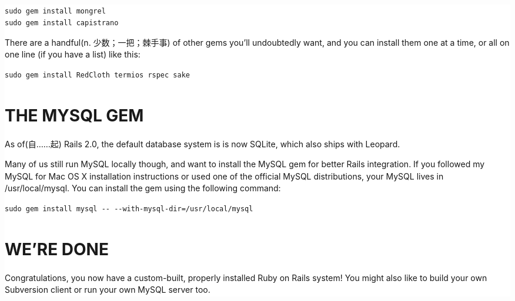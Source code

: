     sudo gem install mongrel
    sudo gem install capistrano
There are a handful(n. 少数；一把；棘手事) of other gems you’ll undoubtedly want, and you can install them one at a time, or all on one line 
(if you have a list) like this:

    sudo gem install RedCloth termios rspec sake
<H1>THE MYSQL GEM</H1>
As of(自……起) Rails 2.0, the default database system is is now SQLite, which also ships with Leopard.

Many of us still run MySQL locally though, and want to install the MySQL gem for better Rails integration. If you followed my MySQL for 
Mac OS X installation instructions or used one of the official MySQL distributions, your MySQL lives in /usr/local/mysql. You can install 
the gem using the following command:

    sudo gem install mysql -- --with-mysql-dir=/usr/local/mysql
<H1>WE’RE DONE</H1>
Congratulations, you now have a custom-built, properly installed Ruby on Rails system! You might also like to build your own Subversion 
client or run your own MySQL server too.

